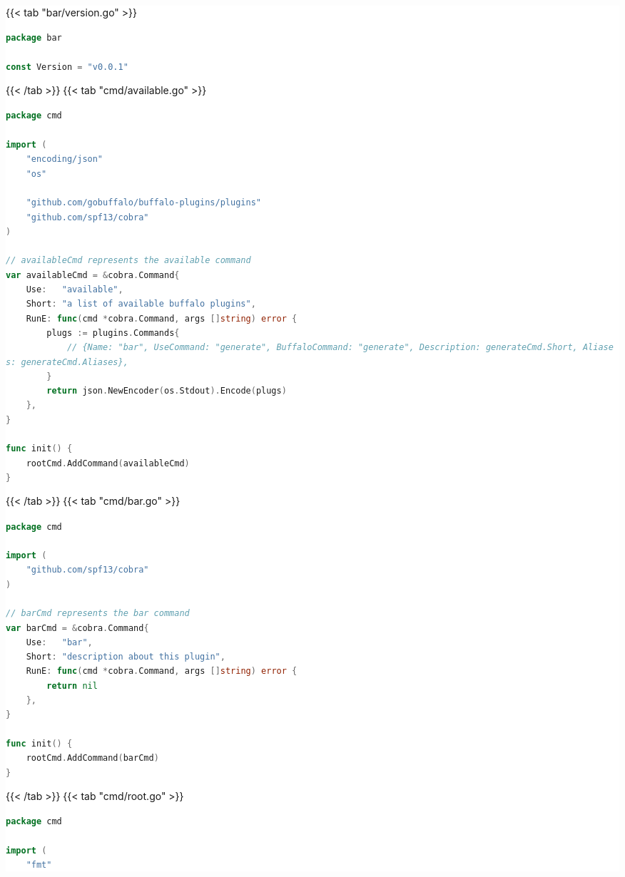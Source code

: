 {{< tab "bar/version.go" >}}
```go
package bar

const Version = "v0.0.1"
```
{{< /tab >}}
{{< tab "cmd/available.go" >}}
```go
package cmd

import (
	"encoding/json"
	"os"

	"github.com/gobuffalo/buffalo-plugins/plugins"
	"github.com/spf13/cobra"
)

// availableCmd represents the available command
var availableCmd = &cobra.Command{
	Use:   "available",
	Short: "a list of available buffalo plugins",
	RunE: func(cmd *cobra.Command, args []string) error {
		plugs := plugins.Commands{
			// {Name: "bar", UseCommand: "generate", BuffaloCommand: "generate", Description: generateCmd.Short, Aliases: generateCmd.Aliases},
		}
		return json.NewEncoder(os.Stdout).Encode(plugs)
	},
}

func init() {
	rootCmd.AddCommand(availableCmd)
}
```
{{< /tab >}}
{{< tab "cmd/bar.go" >}}
```go
package cmd

import (
	"github.com/spf13/cobra"
)

// barCmd represents the bar command
var barCmd = &cobra.Command{
	Use:   "bar",
	Short: "description about this plugin",
	RunE: func(cmd *cobra.Command, args []string) error {
		return nil
	},
}

func init() {
	rootCmd.AddCommand(barCmd)
}
```
{{< /tab >}}
{{< tab "cmd/root.go" >}}
```go
package cmd

import (
	"fmt"
```